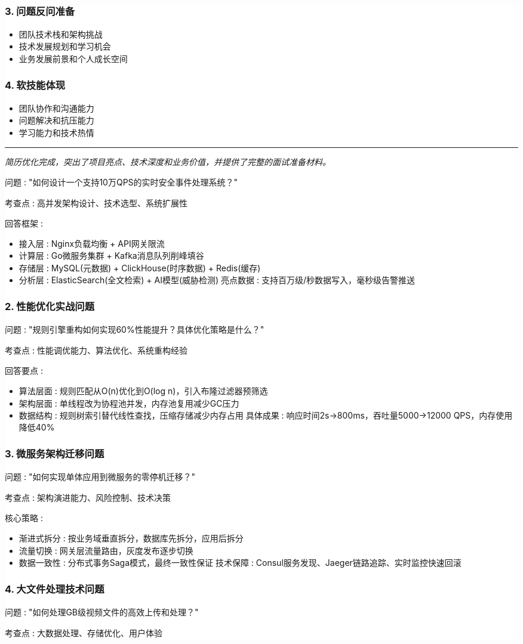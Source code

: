 ### 3. 问题反问准备
- 团队技术栈和架构挑战
- 技术发展规划和学习机会
- 业务发展前景和个人成长空间

### 4. 软技能体现
- 团队协作和沟通能力
- 问题解决和抗压能力
- 学习能力和技术热情

---

*简历优化完成，突出了项目亮点、技术深度和业务价值，并提供了完整的面试准备材料。*

问题 : "如何设计一个支持10万QPS的实时安全事件处理系统？"

考查点 : 高并发架构设计、技术选型、系统扩展性

回答框架 :

- 接入层 : Nginx负载均衡 + API网关限流
- 计算层 : Go微服务集群 + Kafka消息队列削峰填谷
- 存储层 : MySQL(元数据) + ClickHouse(时序数据) + Redis(缓存)
- 分析层 : ElasticSearch(全文检索) + AI模型(威胁检测)
亮点数据 : 支持百万级/秒数据写入，毫秒级告警推送

### 2. 性能优化实战问题
问题 : "规则引擎重构如何实现60%性能提升？具体优化策略是什么？"

考查点 : 性能调优能力、算法优化、系统重构经验

回答要点 :

- 算法层面 : 规则匹配从O(n)优化到O(log n)，引入布隆过滤器预筛选
- 架构层面 : 单线程改为协程池并发，内存池复用减少GC压力
- 数据结构 : 规则树索引替代线性查找，压缩存储减少内存占用
具体成果 : 响应时间2s→800ms，吞吐量5000→12000 QPS，内存使用降低40%

### 3. 微服务架构迁移问题
问题 : "如何实现单体应用到微服务的零停机迁移？"

考查点 : 架构演进能力、风险控制、技术决策

核心策略 :

- 渐进式拆分 : 按业务域垂直拆分，数据库先拆分，应用后拆分
- 流量切换 : 网关层流量路由，灰度发布逐步切换
- 数据一致性 : 分布式事务Saga模式，最终一致性保证
技术保障 : Consul服务发现、Jaeger链路追踪、实时监控快速回滚

### 4. 大文件处理技术问题
问题 : "如何处理GB级视频文件的高效上传和处理？"

考查点 : 大数据处理、存储优化、用户体验

